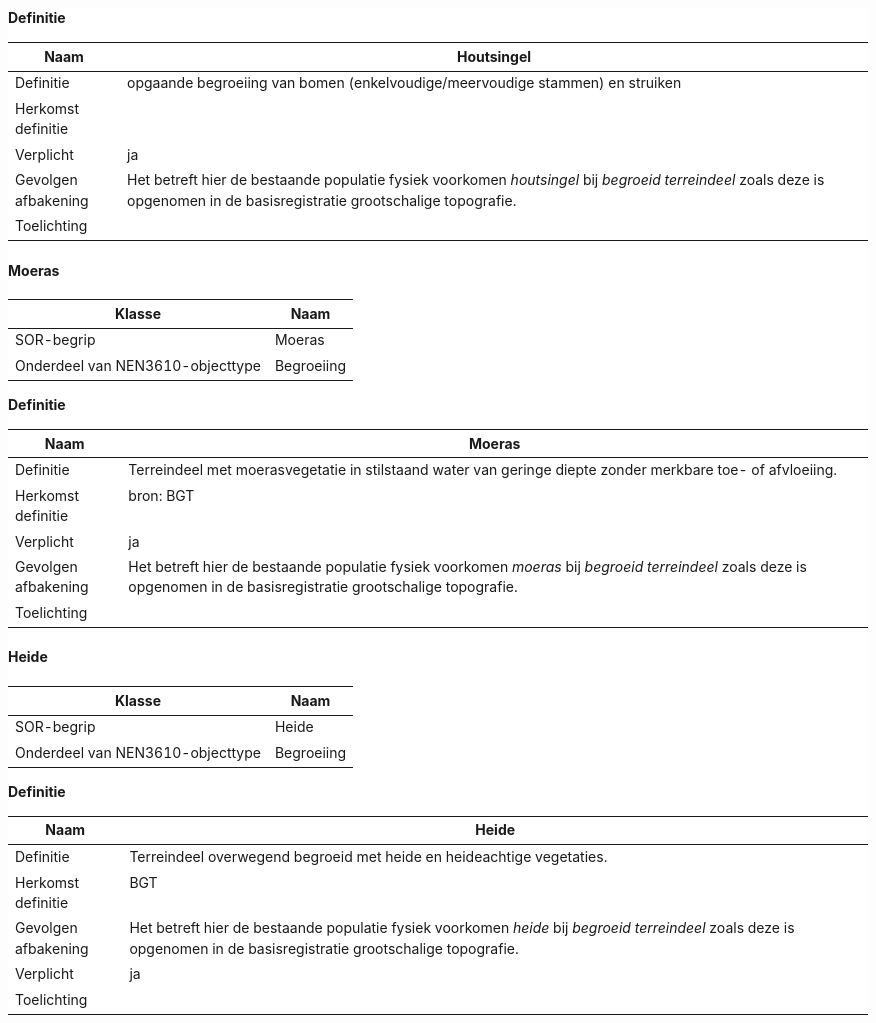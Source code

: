 **Definitie**

| Naam  | Houtsingel |
|---|---|
| Definitie |opgaande begroeiing van  bomen (enkelvoudige/meervoudige stammen) en struiken  |
|Herkomst definitie  |   |
|Verplicht  | ja  |
|Gevolgen afbakening  | Het betreft hier de bestaande populatie fysiek voorkomen *houtsingel* bij *begroeid terreindeel* zoals deze is opgenomen in de basisregistratie grootschalige topografie.  |
|Toelichting|  |

#### Moeras
| Klasse  | Naam  |
|---|---|
|SOR-begrip   | Moeras |
| Onderdeel van NEN3610-objecttype |Begroeiing |


**Definitie**

| Naam  | Moeras |
|---|---|
| Definitie |Terreindeel met moerasvegetatie in stilstaand water van geringe diepte zonder merkbare toe- of afvloeiing.  |
|Herkomst definitie  | bron: BGT |
|Verplicht  | ja  |
|Gevolgen afbakening  | Het betreft hier de bestaande populatie fysiek voorkomen *moeras* bij *begroeid terreindeel* zoals deze is opgenomen in de basisregistratie grootschalige topografie.  |
|Toelichting|  |

#### Heide
| Klasse  | Naam  |
|---|---|
|SOR-begrip   | Heide |
| Onderdeel van NEN3610-objecttype |Begroeiing |


**Definitie**

| Naam  | Heide |
|---|---|
| Definitie |Terreindeel overwegend begroeid met heide en heideachtige vegetaties.  |
|Herkomst definitie  |BGT|
|Gevolgen afbakening  | Het betreft hier de bestaande populatie fysiek voorkomen *heide* bij *begroeid terreindeel* zoals deze is opgenomen in de basisregistratie grootschalige topografie.  |
|Verplicht  | ja  |
|Toelichting|  |
